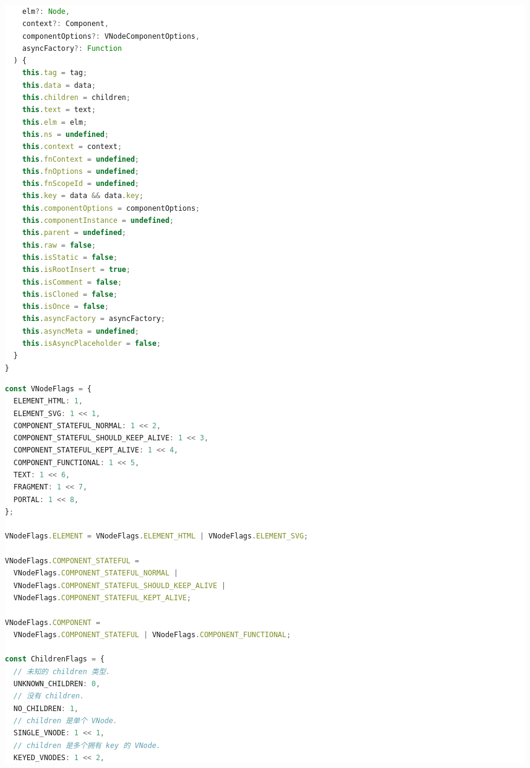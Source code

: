```ts
    elm?: Node,
    context?: Component,
    componentOptions?: VNodeComponentOptions,
    asyncFactory?: Function
  ) {
    this.tag = tag;
    this.data = data;
    this.children = children;
    this.text = text;
    this.elm = elm;
    this.ns = undefined;
    this.context = context;
    this.fnContext = undefined;
    this.fnOptions = undefined;
    this.fnScopeId = undefined;
    this.key = data && data.key;
    this.componentOptions = componentOptions;
    this.componentInstance = undefined;
    this.parent = undefined;
    this.raw = false;
    this.isStatic = false;
    this.isRootInsert = true;
    this.isComment = false;
    this.isCloned = false;
    this.isOnce = false;
    this.asyncFactory = asyncFactory;
    this.asyncMeta = undefined;
    this.isAsyncPlaceholder = false;
  }
}
```

```ts
const VNodeFlags = {
  ELEMENT_HTML: 1,
  ELEMENT_SVG: 1 << 1,
  COMPONENT_STATEFUL_NORMAL: 1 << 2,
  COMPONENT_STATEFUL_SHOULD_KEEP_ALIVE: 1 << 3,
  COMPONENT_STATEFUL_KEPT_ALIVE: 1 << 4,
  COMPONENT_FUNCTIONAL: 1 << 5,
  TEXT: 1 << 6,
  FRAGMENT: 1 << 7,
  PORTAL: 1 << 8,
};

VNodeFlags.ELEMENT = VNodeFlags.ELEMENT_HTML | VNodeFlags.ELEMENT_SVG;

VNodeFlags.COMPONENT_STATEFUL =
  VNodeFlags.COMPONENT_STATEFUL_NORMAL |
  VNodeFlags.COMPONENT_STATEFUL_SHOULD_KEEP_ALIVE |
  VNodeFlags.COMPONENT_STATEFUL_KEPT_ALIVE;

VNodeFlags.COMPONENT =
  VNodeFlags.COMPONENT_STATEFUL | VNodeFlags.COMPONENT_FUNCTIONAL;

const ChildrenFlags = {
  // 未知的 children 类型.
  UNKNOWN_CHILDREN: 0,
  // 没有 children.
  NO_CHILDREN: 1,
  // children 是单个 VNode.
  SINGLE_VNODE: 1 << 1,
  // children 是多个拥有 key 的 VNode.
  KEYED_VNODES: 1 << 2,
```